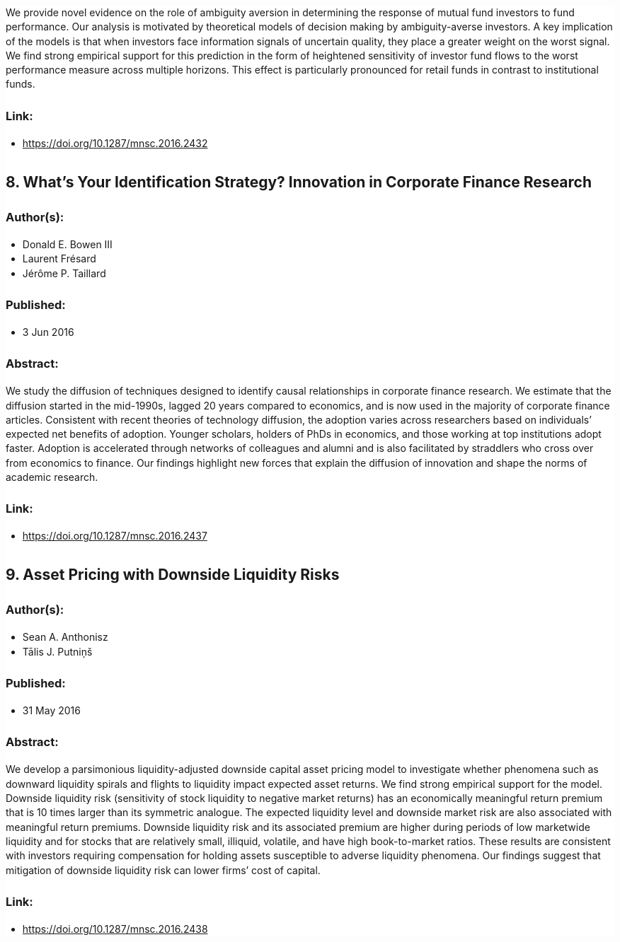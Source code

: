 We provide novel evidence on the role of ambiguity aversion in determining the response of mutual fund investors to fund performance. Our analysis is motivated by theoretical models of decision making by ambiguity-averse investors. A key implication of the models is that when investors face information signals of uncertain quality, they place a greater weight on the worst signal. We find strong empirical support for this prediction in the form of heightened sensitivity of investor fund flows to the worst performance measure across multiple horizons. This effect is particularly pronounced for retail funds in contrast to institutional funds.
### Link:
- https://doi.org/10.1287/mnsc.2016.2432

## 8. What’s Your Identification Strategy? Innovation in Corporate Finance Research
### Author(s):
- Donald E. Bowen III
- Laurent Frésard
- Jérôme P. Taillard
### Published:
- 3 Jun 2016
### Abstract:
We study the diffusion of techniques designed to identify causal relationships in corporate finance research. We estimate that the diffusion started in the mid-1990s, lagged 20 years compared to economics, and is now used in the majority of corporate finance articles. Consistent with recent theories of technology diffusion, the adoption varies across researchers based on individuals’ expected net benefits of adoption. Younger scholars, holders of PhDs in economics, and those working at top institutions adopt faster. Adoption is accelerated through networks of colleagues and alumni and is also facilitated by straddlers who cross over from economics to finance. Our findings highlight new forces that explain the diffusion of innovation and shape the norms of academic research.
### Link:
- https://doi.org/10.1287/mnsc.2016.2437

## 9. Asset Pricing with Downside Liquidity Risks
### Author(s):
- Sean A. Anthonisz
- Tālis J. Putniņš
### Published:
- 31 May 2016
### Abstract:
We develop a parsimonious liquidity-adjusted downside capital asset pricing model to investigate whether phenomena such as downward liquidity spirals and flights to liquidity impact expected asset returns. We find strong empirical support for the model. Downside liquidity risk (sensitivity of stock liquidity to negative market returns) has an economically meaningful return premium that is 10 times larger than its symmetric analogue. The expected liquidity level and downside market risk are also associated with meaningful return premiums. Downside liquidity risk and its associated premium are higher during periods of low marketwide liquidity and for stocks that are relatively small, illiquid, volatile, and have high book-to-market ratios. These results are consistent with investors requiring compensation for holding assets susceptible to adverse liquidity phenomena. Our findings suggest that mitigation of downside liquidity risk can lower firms’ cost of capital.
### Link:
- https://doi.org/10.1287/mnsc.2016.2438
